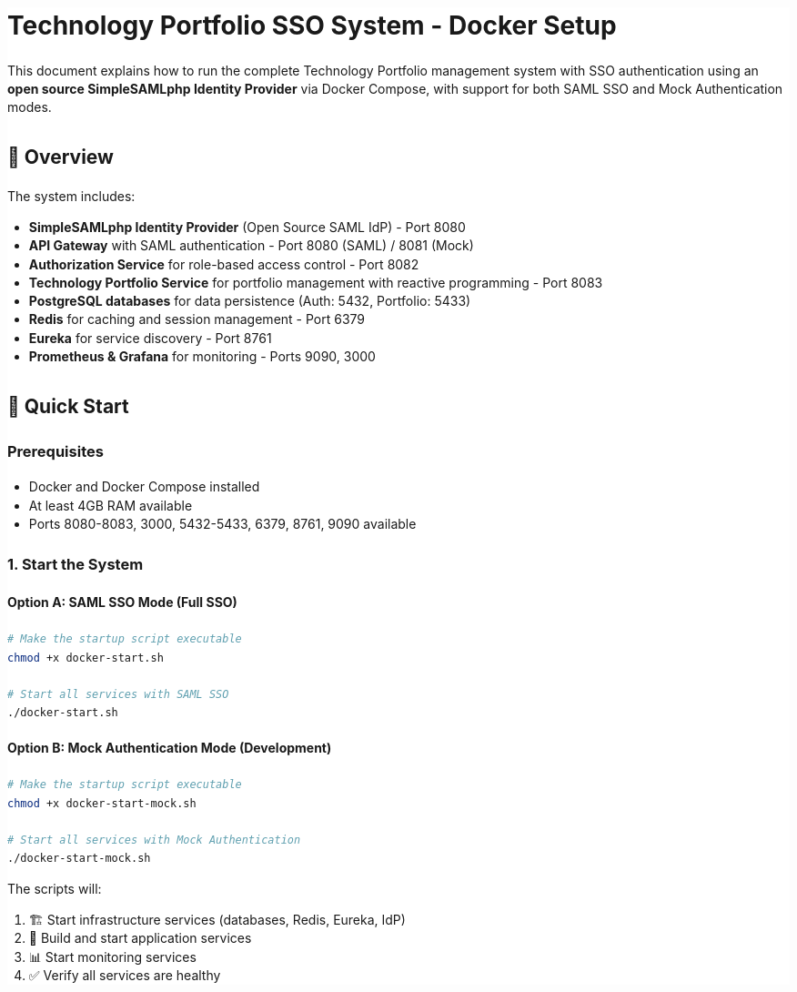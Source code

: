 # Technology Portfolio SSO System - Docker Setup

This document explains how to run the complete Technology Portfolio management system with SSO authentication using an **open source SimpleSAMLphp Identity Provider** via Docker Compose, with support for both SAML SSO and Mock Authentication modes.

## 🎯 Overview

The system includes:
- **SimpleSAMLphp Identity Provider** (Open Source SAML IdP) - Port 8080
- **API Gateway** with SAML authentication - Port 8080 (SAML) / 8081 (Mock)
- **Authorization Service** for role-based access control - Port 8082
- **Technology Portfolio Service** for portfolio management with reactive programming - Port 8083
- **PostgreSQL databases** for data persistence (Auth: 5432, Portfolio: 5433)
- **Redis** for caching and session management - Port 6379
- **Eureka** for service discovery - Port 8761
- **Prometheus & Grafana** for monitoring - Ports 9090, 3000

## 🚀 Quick Start

### Prerequisites

- Docker and Docker Compose installed
- At least 4GB RAM available
- Ports 8080-8083, 3000, 5432-5433, 6379, 8761, 9090 available

### 1. Start the System

#### Option A: SAML SSO Mode (Full SSO)
```bash
# Make the startup script executable
chmod +x docker-start.sh

# Start all services with SAML SSO
./docker-start.sh
```

#### Option B: Mock Authentication Mode (Development)
```bash
# Make the startup script executable
chmod +x docker-start-mock.sh

# Start all services with Mock Authentication
./docker-start-mock.sh
```

The scripts will:
1. 🏗️ Start infrastructure services (databases, Redis, Eureka, IdP)
2. 🔨 Build and start application services
3. 📊 Start monitoring services
4. ✅ Verify all services are healthy
